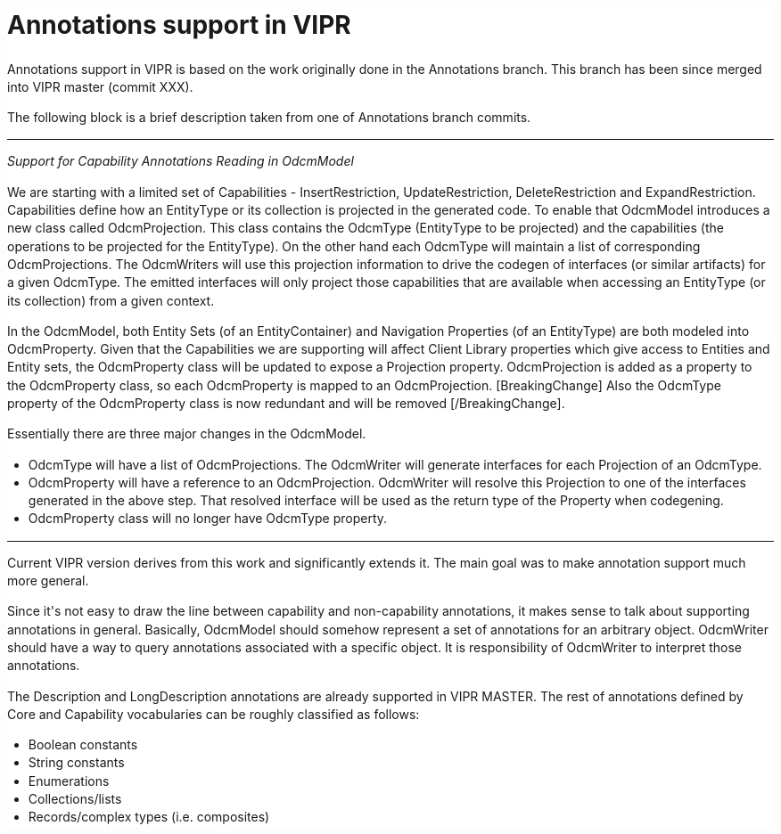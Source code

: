 # Annotations support in VIPR

Annotations support in VIPR is based on the work originally done in the Annotations branch. This branch has been since 
merged into VIPR master (commit XXX).

The following block is a brief description taken from one of Annotations branch commits.

***
*Support for Capability Annotations Reading in OdcmModel*

We are starting with a limited set of Capabilities - InsertRestriction, UpdateRestriction, DeleteRestriction and ExpandRestriction.
Capabilities define how an EntityType or its collection is projected in the generated code.
To enable that OdcmModel introduces a new class called OdcmProjection.
This class contains the OdcmType (EntityType to be projected) and the capabilities (the operations to be projected for the EntityType).
On the other hand each OdcmType will maintain a list of corresponding OdcmProjections.
The OdcmWriters will use this projection information to drive the codegen of interfaces (or similar artifacts) for a given OdcmType.
The emitted interfaces will only project those capabilities that are available when accessing an EntityType (or its collection) from a given context.

In the OdcmModel, both Entity Sets (of an EntityContainer) and Navigation Properties (of an EntityType) are both modeled into OdcmProperty.
Given that the Capabilities we are supporting will affect Client Library properties which give access to Entities and Entity sets, the OdcmProperty class will be updated to expose a Projection property. OdcmProjection is added as a property to the OdcmProperty class, so each OdcmProperty is mapped to an OdcmProjection.  [BreakingChange] Also the OdcmType property of the OdcmProperty class is now redundant and will be removed [/BreakingChange].

Essentially there are three major changes in the OdcmModel.
- OdcmType will have a list of OdcmProjections. The OdcmWriter will generate interfaces for each Projection of an OdcmType.
- OdcmProperty will have a reference to an OdcmProjection. OdcmWriter will resolve this Projection to one of the interfaces generated in the above step. That resolved interface will be used as the return type of the Property when codegening.
- OdcmProperty class will no longer have OdcmType property.
***

Current VIPR version derives from this work and significantly extends it. The main goal was to make annotation support much more general.

Since it's not easy to draw the line between capability and non-capability annotations, it makes sense to talk about supporting annotations in general.
Basically, OdcmModel should somehow represent a set of annotations for an arbitrary object. OdcmWriter should have a way to query annotations associated
with a specific object. It is responsibility of OdcmWriter to interpret those annotations.

The Description and LongDescription annotations are already supported in VIPR MASTER. The rest of annotations defined by Core and Capability
vocabularies can be roughly classified as follows:

- Boolean constants
- String constants
- Enumerations
- Collections/lists
- Records/complex types (i.e. composites)
